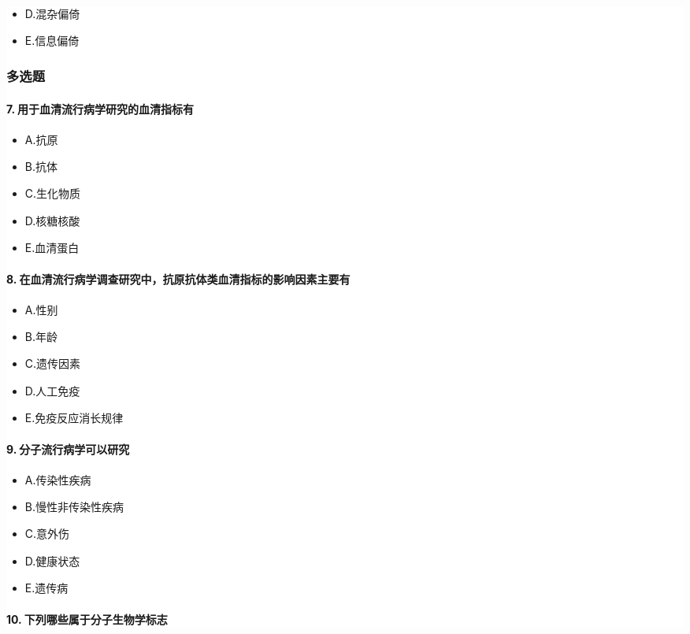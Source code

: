 * D.混杂偏倚

* E.信息偏倚











### 多选题

#### 7. 用于血清流行病学研究的血清指标有

* A.抗原

* B.抗体

* C.生化物质

* D.核糖核酸

* E.血清蛋白







#### 8. 在血清流行病学调查研究中，抗原抗体类血清指标的影响因素主要有

* A.性别

* B.年龄

* C.遗传因素

* D.人工免疫

* E.免疫反应消长规律







#### 9. 分子流行病学可以研究

* A.传染性疾病

* B.慢性非传染性疾病

* C.意外伤

* D.健康状态

* E.遗传病







#### 10. 下列哪些属于分子生物学标志
